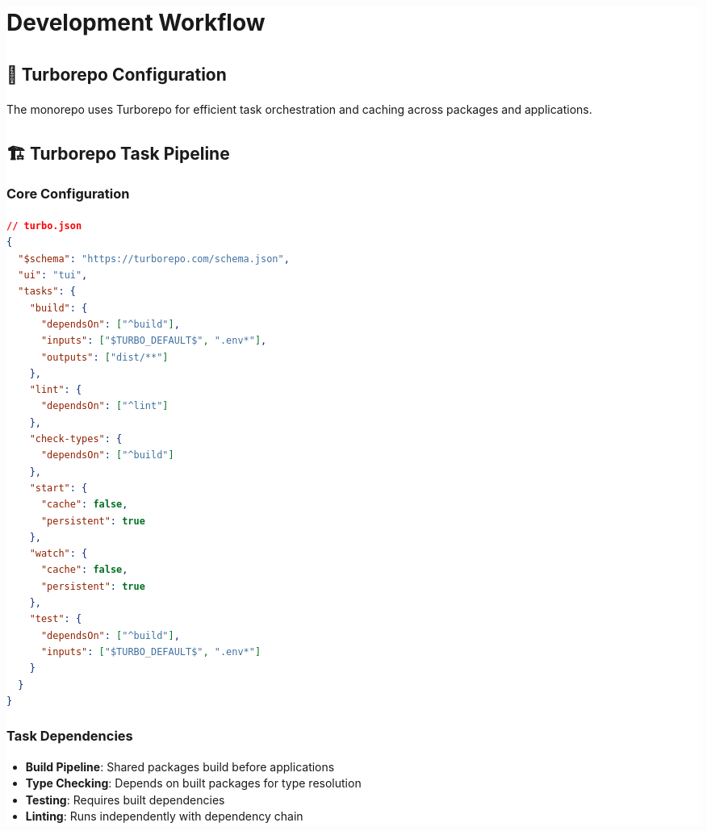 # Development Workflow

## 🔄 Turborepo Configuration

The monorepo uses Turborepo for efficient task orchestration and caching across packages and applications.

## 🏗 Turborepo Task Pipeline

### Core Configuration

```json
// turbo.json
{
  "$schema": "https://turborepo.com/schema.json",
  "ui": "tui",
  "tasks": {
    "build": {
      "dependsOn": ["^build"],
      "inputs": ["$TURBO_DEFAULT$", ".env*"],
      "outputs": ["dist/**"]
    },
    "lint": {
      "dependsOn": ["^lint"]
    },
    "check-types": {
      "dependsOn": ["^build"]
    },
    "start": {
      "cache": false,
      "persistent": true
    },
    "watch": {
      "cache": false,
      "persistent": true
    },
    "test": {
      "dependsOn": ["^build"],
      "inputs": ["$TURBO_DEFAULT$", ".env*"]
    }
  }
}
```

### Task Dependencies

- **Build Pipeline**: Shared packages build before applications
- **Type Checking**: Depends on built packages for type resolution
- **Testing**: Requires built dependencies
- **Linting**: Runs independently with dependency chain
